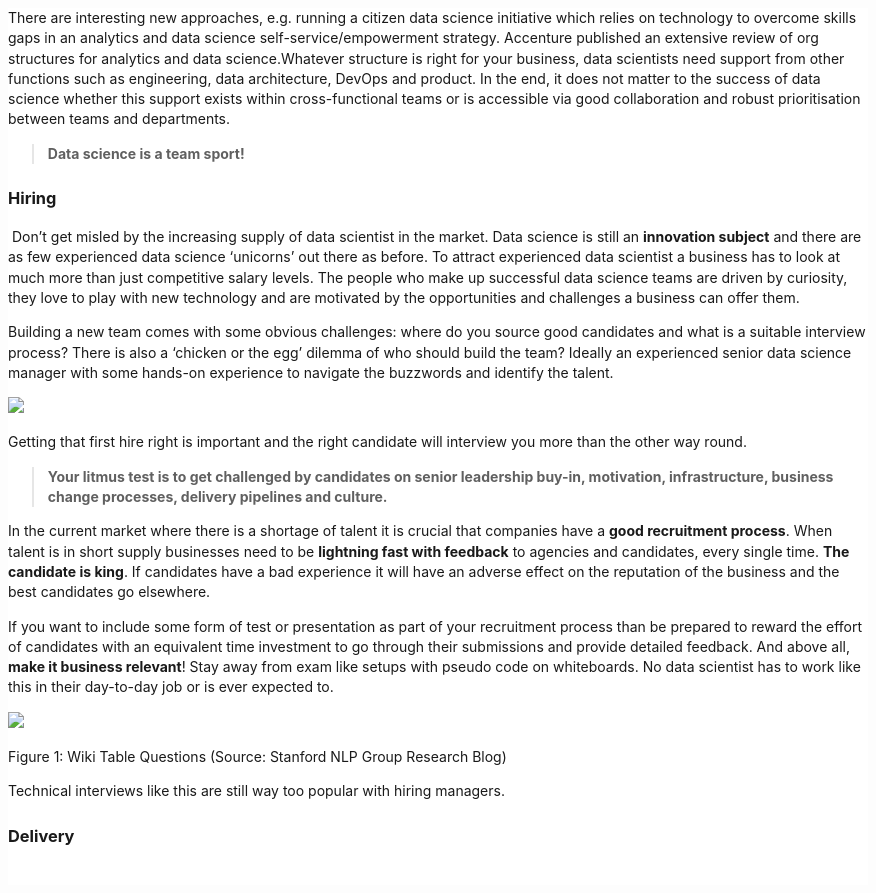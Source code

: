 There are interesting new approaches, e.g. running a citizen data science initiative which relies on technology to overcome skills gaps in an analytics and data science self-service/empowerment strategy. Accenture published an extensive review of org structures for analytics and data science.Whatever structure is right for your business, data scientists need support from other functions such as engineering, data architecture, DevOps and product. In the end, it does not matter to the success of data science whether this support exists within cross-functional teams or is accessible via good collaboration and robust prioritisation between teams and departments.

> **Data science is a team sport!**

### Hiring

 Don’t get misled by the increasing supply of data scientist in the market. Data science is still an **innovation subject** and there are as few experienced data science ‘unicorns’ out there as before. To attract experienced data scientist a business has to look at much more than just competitive salary levels. The people who make up successful data science teams are driven by curiosity, they love to play with new technology and are motivated by the opportunities and challenges a business can offer them.

Building a new team comes with some obvious challenges: where do you source good candidates and what is a suitable interview process? There is also a ‘chicken or the egg’ dilemma of who should build the team? Ideally an experienced senior data science manager with some hands-on experience to navigate the buzzwords and identify the talent.

![](https://cdn-images-1.medium.com/max/1600/0*DfjeE2eBbfkQgiXd)


Getting that first hire right is important and the right candidate will interview you more than the other way round.

> **Your litmus test is to get challenged by candidates on senior leadership buy-in, motivation, infrastructure, business change processes, delivery pipelines and culture.**

In the current market where there is a shortage of talent it is crucial that companies have a **good recruitment process**. When talent is in short supply businesses need to be **lightning fast with feedback** to agencies and candidates, every single time. **The candidate is king**. If candidates have a bad experience it will have an adverse effect on the reputation of the business and the best candidates go elsewhere.

If you want to include some form of test or presentation as part of your recruitment process than be prepared to reward the effort of candidates with an equivalent time investment to go through their submissions and provide detailed feedback. And above all, **make it business relevant**! Stay away from exam like setups with pseudo code on whiteboards. No data scientist has to work like this in their day-to-day job or is ever expected to.

![](https://cdn-images-1.medium.com/max/1600/0*PK5jU88ivjQW4Dzw)


Figure 1: Wiki Table Questions (Source: Stanford NLP Group Research Blog)

 

Technical interviews like this are still way too popular with hiring managers.

### Delivery

 